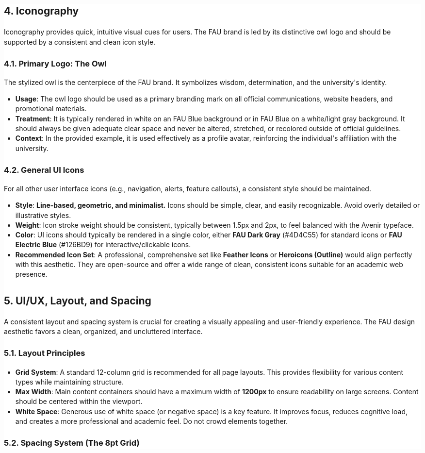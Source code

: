 
## 4. Iconography

Iconography provides quick, intuitive visual cues for users. The FAU brand is led by its distinctive owl logo and should be supported by a consistent and clean icon style.

### 4.1. Primary Logo: The Owl

The stylized owl is the centerpiece of the FAU brand. It symbolizes wisdom, determination, and the university's identity.

-   **Usage**: The owl logo should be used as a primary branding mark on all official communications, website headers, and promotional materials.
-   **Treatment**: It is typically rendered in white on an FAU Blue background or in FAU Blue on a white/light gray background. It should always be given adequate clear space and never be altered, stretched, or recolored outside of official guidelines.
-   **Context**: In the provided example, it is used effectively as a profile avatar, reinforcing the individual's affiliation with the university.

### 4.2. General UI Icons

For all other user interface icons (e.g., navigation, alerts, feature callouts), a consistent style should be maintained.

-   **Style**: **Line-based, geometric, and minimalist.** Icons should be simple, clear, and easily recognizable. Avoid overly detailed or illustrative styles.
-   **Weight**: Icon stroke weight should be consistent, typically between 1.5px and 2px, to feel balanced with the Avenir typeface.
-   **Color**: UI icons should typically be rendered in a single color, either **FAU Dark Gray** (#4D4C55) for standard icons or **FAU Electric Blue** (#126BD9) for interactive/clickable icons.
-   **Recommended Icon Set**: A professional, comprehensive set like **Feather Icons** or **Heroicons (Outline)** would align perfectly with this aesthetic. They are open-source and offer a wide range of clean, consistent icons suitable for an academic web presence.



## 5. UI/UX, Layout, and Spacing

A consistent layout and spacing system is crucial for creating a visually appealing and user-friendly experience. The FAU design aesthetic favors a clean, organized, and uncluttered interface.

### 5.1. Layout Principles

-   **Grid System**: A standard 12-column grid is recommended for all page layouts. This provides flexibility for various content types while maintaining structure.
-   **Max Width**: Main content containers should have a maximum width of **1200px** to ensure readability on large screens. Content should be centered within the viewport.
-   **White Space**: Generous use of white space (or negative space) is a key feature. It improves focus, reduces cognitive load, and creates a more professional and academic feel. Do not crowd elements together.

### 5.2. Spacing System (The 8pt Grid)
